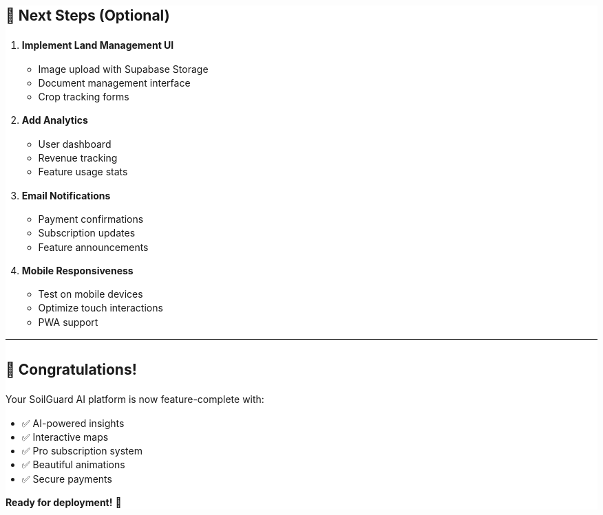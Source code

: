 
## 🚀 Next Steps (Optional)

1. **Implement Land Management UI**
   - Image upload with Supabase Storage
   - Document management interface
   - Crop tracking forms

2. **Add Analytics**
   - User dashboard
   - Revenue tracking
   - Feature usage stats

3. **Email Notifications**
   - Payment confirmations
   - Subscription updates
   - Feature announcements

4. **Mobile Responsiveness**
   - Test on mobile devices
   - Optimize touch interactions
   - PWA support

---

## 🎉 Congratulations!

Your SoilGuard AI platform is now feature-complete with:
- ✅ AI-powered insights
- ✅ Interactive maps
- ✅ Pro subscription system
- ✅ Beautiful animations
- ✅ Secure payments

**Ready for deployment!** 🚀
